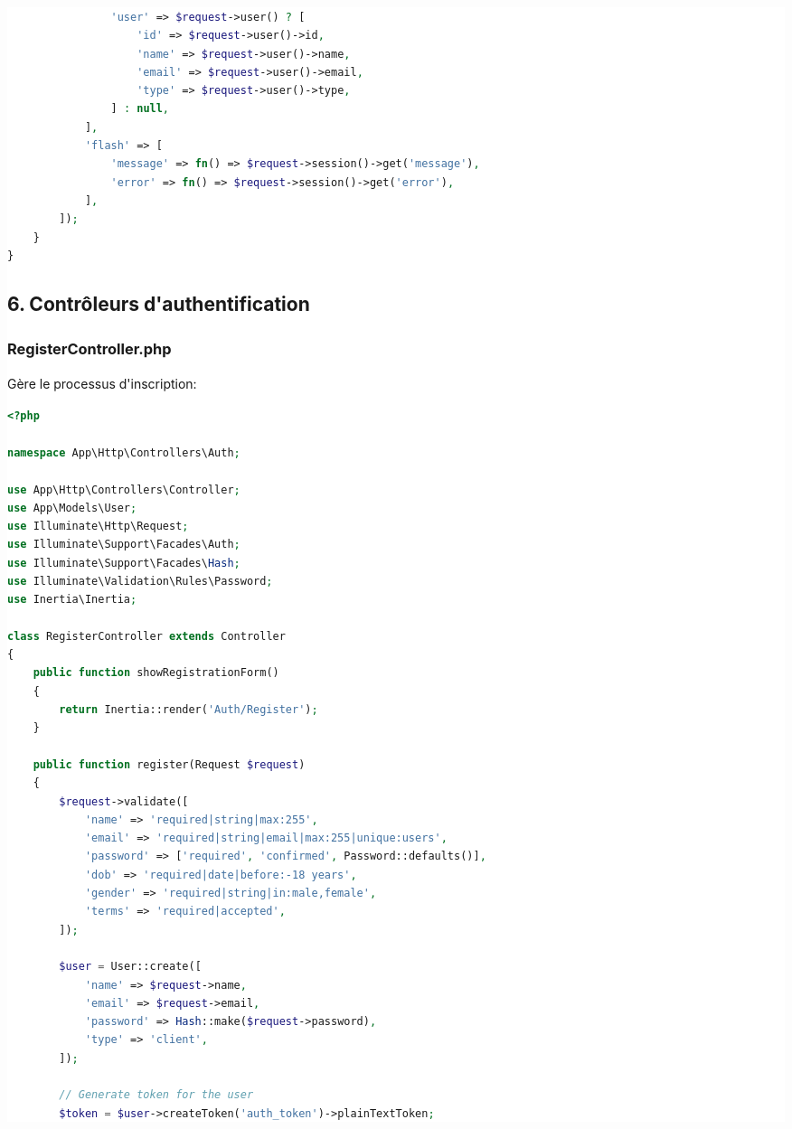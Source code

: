 ```php
                'user' => $request->user() ? [
                    'id' => $request->user()->id,
                    'name' => $request->user()->name,
                    'email' => $request->user()->email,
                    'type' => $request->user()->type,
                ] : null,
            ],
            'flash' => [
                'message' => fn() => $request->session()->get('message'),
                'error' => fn() => $request->session()->get('error'),
            ],
        ]);
    }
}
```

## 6. Contrôleurs d'authentification

### RegisterController.php

Gère le processus d'inscription:

```php
<?php

namespace App\Http\Controllers\Auth;

use App\Http\Controllers\Controller;
use App\Models\User;
use Illuminate\Http\Request;
use Illuminate\Support\Facades\Auth;
use Illuminate\Support\Facades\Hash;
use Illuminate\Validation\Rules\Password;
use Inertia\Inertia;

class RegisterController extends Controller
{
    public function showRegistrationForm()
    {
        return Inertia::render('Auth/Register');
    }

    public function register(Request $request)
    {
        $request->validate([
            'name' => 'required|string|max:255',
            'email' => 'required|string|email|max:255|unique:users',
            'password' => ['required', 'confirmed', Password::defaults()],
            'dob' => 'required|date|before:-18 years',
            'gender' => 'required|string|in:male,female',
            'terms' => 'required|accepted',
        ]);

        $user = User::create([
            'name' => $request->name,
            'email' => $request->email,
            'password' => Hash::make($request->password),
            'type' => 'client',
        ]);

        // Generate token for the user
        $token = $user->createToken('auth_token')->plainTextToken;

```